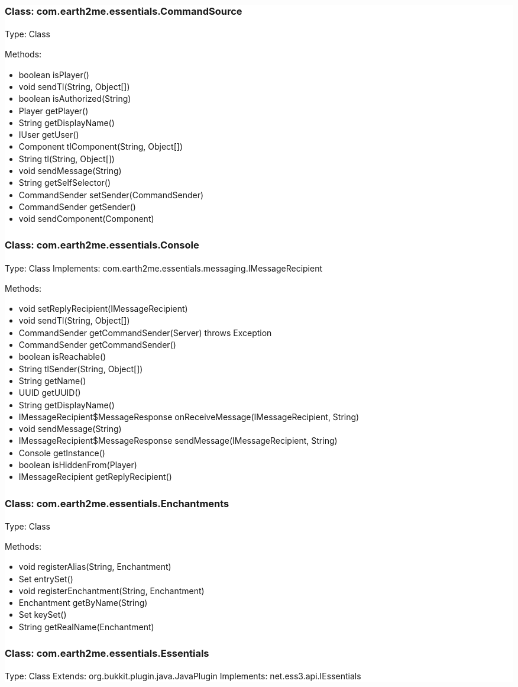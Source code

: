 ### Class: com.earth2me.essentials.CommandSource
Type: Class

Methods:
- boolean isPlayer()
- void sendTl(String, Object[])
- boolean isAuthorized(String)
- Player getPlayer()
- String getDisplayName()
- IUser getUser()
- Component tlComponent(String, Object[])
- String tl(String, Object[])
- void sendMessage(String)
- String getSelfSelector()
- CommandSender setSender(CommandSender)
- CommandSender getSender()
- void sendComponent(Component)

### Class: com.earth2me.essentials.Console
Type: Class
Implements: com.earth2me.essentials.messaging.IMessageRecipient

Methods:
- void setReplyRecipient(IMessageRecipient)
- void sendTl(String, Object[])
- CommandSender getCommandSender(Server) throws Exception
- CommandSender getCommandSender()
- boolean isReachable()
- String tlSender(String, Object[])
- String getName()
- UUID getUUID()
- String getDisplayName()
- IMessageRecipient$MessageResponse onReceiveMessage(IMessageRecipient, String)
- void sendMessage(String)
- IMessageRecipient$MessageResponse sendMessage(IMessageRecipient, String)
- Console getInstance()
- boolean isHiddenFrom(Player)
- IMessageRecipient getReplyRecipient()

### Class: com.earth2me.essentials.Enchantments
Type: Class

Methods:
- void registerAlias(String, Enchantment)
- Set entrySet()
- void registerEnchantment(String, Enchantment)
- Enchantment getByName(String)
- Set keySet()
- String getRealName(Enchantment)

### Class: com.earth2me.essentials.Essentials
Type: Class
Extends: org.bukkit.plugin.java.JavaPlugin
Implements: net.ess3.api.IEssentials
